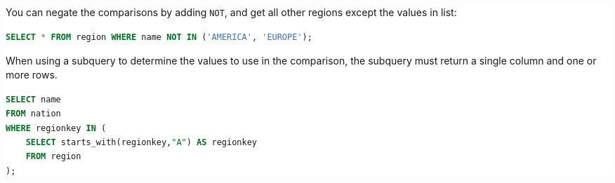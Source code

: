 You can negate the comparisons by adding `NOT`, and get all other regions
except the values in list:

```sql
SELECT * FROM region WHERE name NOT IN ('AMERICA', 'EUROPE');
```

When using a subquery to determine the values to use in the comparison, the
subquery must return a single column and one or more rows.

```sql
SELECT name
FROM nation
WHERE regionkey IN (
    SELECT starts_with(regionkey,"A") AS regionkey
    FROM region
);
```
